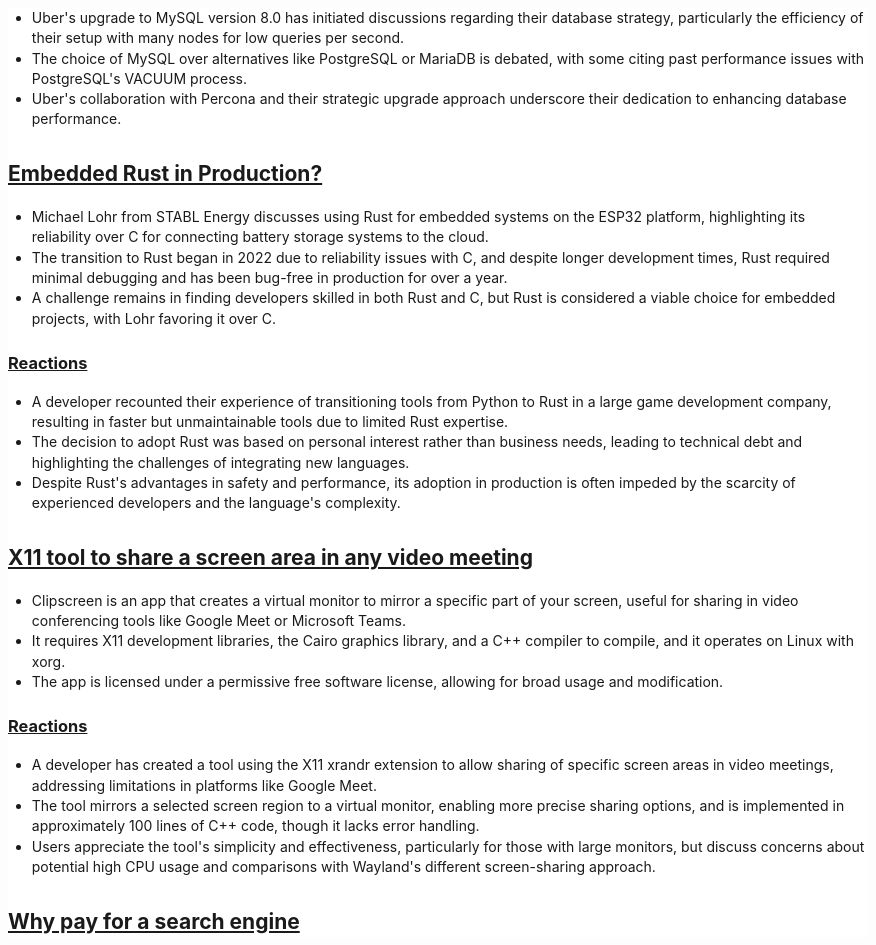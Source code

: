 - Uber's upgrade to MySQL version 8.0 has initiated discussions regarding their database strategy, particularly the efficiency of their setup with many nodes for low queries per second.
- The choice of MySQL over alternatives like PostgreSQL or MariaDB is debated, with some citing past performance issues with PostgreSQL's VACUUM process.
- Uber's collaboration with Percona and their strategic upgrade approach underscore their dedication to enhancing database performance.

## [Embedded Rust in Production?](https://blog.lohr.dev/embedded-rust)

- Michael Lohr from STABL Energy discusses using Rust for embedded systems on the ESP32 platform, highlighting its reliability over C for connecting battery storage systems to the cloud.
- The transition to Rust began in 2022 due to reliability issues with C, and despite longer development times, Rust required minimal debugging and has been bug-free in production for over a year.
- A challenge remains in finding developers skilled in both Rust and C, but Rust is considered a viable choice for embedded projects, with Lohr favoring it over C.

### [Reactions](https://news.ycombinator.com/item?id=41834662)

- A developer recounted their experience of transitioning tools from Python to Rust in a large game development company, resulting in faster but unmaintainable tools due to limited Rust expertise.
- The decision to adopt Rust was based on personal interest rather than business needs, leading to technical debt and highlighting the challenges of integrating new languages.
- Despite Rust's advantages in safety and performance, its adoption in production is often impeded by the scarcity of experienced developers and the language's complexity.

## [X11 tool to share a screen area in any video meeting](https://github.com/splitbrain/clipscreen)

- Clipscreen is an app that creates a virtual monitor to mirror a specific part of your screen, useful for sharing in video conferencing tools like Google Meet or Microsoft Teams.
- It requires X11 development libraries, the Cairo graphics library, and a C++ compiler to compile, and it operates on Linux with xorg.
- The app is licensed under a permissive free software license, allowing for broad usage and modification.

### [Reactions](https://news.ycombinator.com/item?id=41837204)

- A developer has created a tool using the X11 xrandr extension to allow sharing of specific screen areas in video meetings, addressing limitations in platforms like Google Meet.
- The tool mirrors a selected screen region to a virtual monitor, enabling more precise sharing options, and is implemented in approximately 100 lines of C++ code, though it lacks error handling.
- Users appreciate the tool's simplicity and effectiveness, particularly for those with large monitors, but discuss concerns about potential high CPU usage and comparisons with Wayland's different screen-sharing approach.

## [Why pay for a search engine](https://help.kagi.com/kagi/why-kagi/why-pay-for-search.html)
